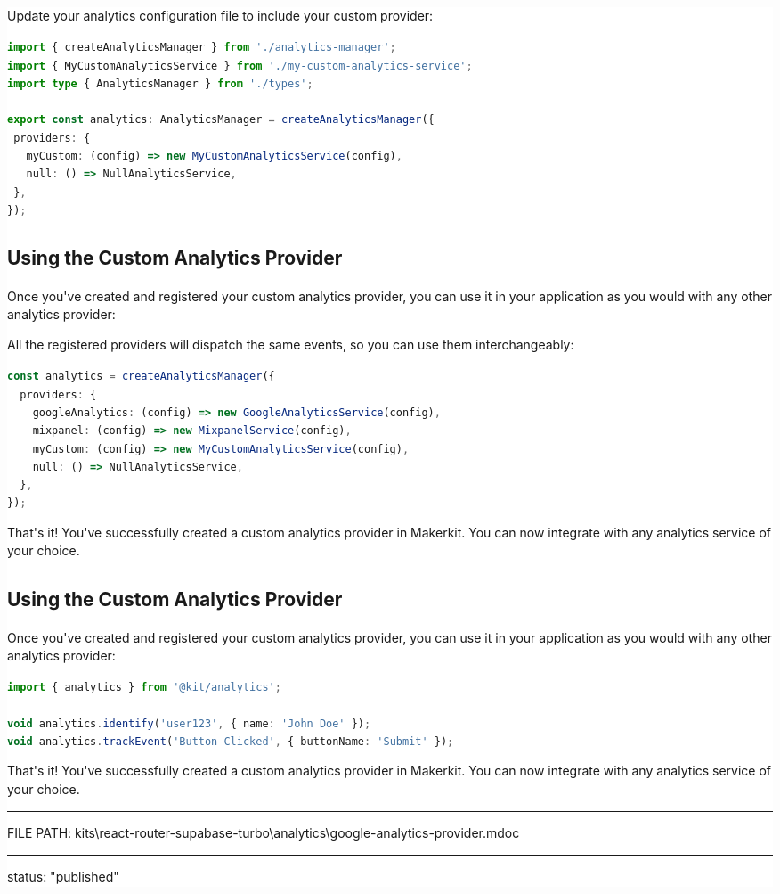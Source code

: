 Update your analytics configuration file to include your custom provider:

 ```typescript {% title="packages/analytics/src/index.ts" %} {6, 8}
import { createAnalyticsManager } from './analytics-manager';
import { MyCustomAnalyticsService } from './my-custom-analytics-service';
import type { AnalyticsManager } from './types';

export const analytics: AnalyticsManager = createAnalyticsManager({
  providers: {
    myCustom: (config) => new MyCustomAnalyticsService(config),
    null: () => NullAnalyticsService,
  },
});
```

## Using the Custom Analytics Provider

Once you've created and registered your custom analytics provider, you can use it in your application as you would with any other analytics provider:

All the registered providers will dispatch the same events, so you can use them interchangeably:

```typescript
const analytics = createAnalyticsManager({
  providers: {
    googleAnalytics: (config) => new GoogleAnalyticsService(config),
    mixpanel: (config) => new MixpanelService(config),
    myCustom: (config) => new MyCustomAnalyticsService(config),
    null: () => NullAnalyticsService,
  },
});
```

That's it! You've successfully created a custom analytics provider in Makerkit. You can now integrate with any analytics service of your choice.

## Using the Custom Analytics Provider

Once you've created and registered your custom analytics provider, you can use it in your application as you would with any other analytics provider:

```typescript
import { analytics } from '@kit/analytics';

void analytics.identify('user123', { name: 'John Doe' });
void analytics.trackEvent('Button Clicked', { buttonName: 'Submit' });
```

That's it! You've successfully created a custom analytics provider in Makerkit. You can now integrate with any analytics service of your choice.

-----------------
FILE PATH: kits\react-router-supabase-turbo\analytics\google-analytics-provider.mdoc

---
status: "published"
